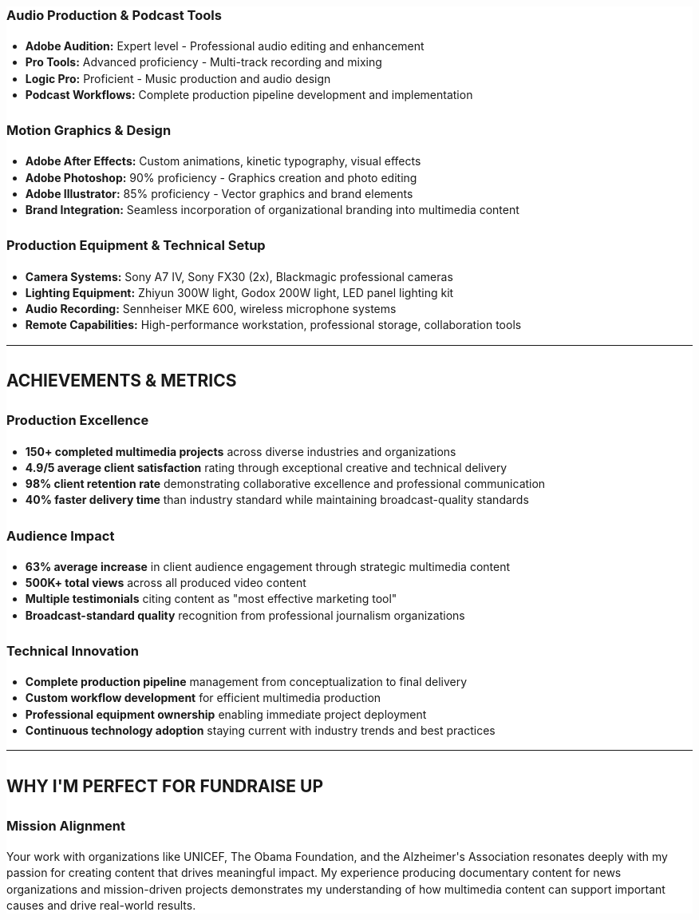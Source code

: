 ### Audio Production & Podcast Tools
- **Adobe Audition:** Expert level - Professional audio editing and enhancement
- **Pro Tools:** Advanced proficiency - Multi-track recording and mixing
- **Logic Pro:** Proficient - Music production and audio design
- **Podcast Workflows:** Complete production pipeline development and implementation

### Motion Graphics & Design
- **Adobe After Effects:** Custom animations, kinetic typography, visual effects
- **Adobe Photoshop:** 90% proficiency - Graphics creation and photo editing
- **Adobe Illustrator:** 85% proficiency - Vector graphics and brand elements
- **Brand Integration:** Seamless incorporation of organizational branding into multimedia content

### Production Equipment & Technical Setup
- **Camera Systems:** Sony A7 IV, Sony FX30 (2x), Blackmagic professional cameras
- **Lighting Equipment:** Zhiyun 300W light, Godox 200W light, LED panel lighting kit
- **Audio Recording:** Sennheiser MKE 600, wireless microphone systems
- **Remote Capabilities:** High-performance workstation, professional storage, collaboration tools

---

## ACHIEVEMENTS & METRICS

### Production Excellence
- **150+ completed multimedia projects** across diverse industries and organizations
- **4.9/5 average client satisfaction** rating through exceptional creative and technical delivery
- **98% client retention rate** demonstrating collaborative excellence and professional communication
- **40% faster delivery time** than industry standard while maintaining broadcast-quality standards

### Audience Impact
- **63% average increase** in client audience engagement through strategic multimedia content
- **500K+ total views** across all produced video content
- **Multiple testimonials** citing content as "most effective marketing tool"
- **Broadcast-standard quality** recognition from professional journalism organizations

### Technical Innovation
- **Complete production pipeline** management from conceptualization to final delivery
- **Custom workflow development** for efficient multimedia production
- **Professional equipment ownership** enabling immediate project deployment
- **Continuous technology adoption** staying current with industry trends and best practices

---

## WHY I'M PERFECT FOR FUNDRAISE UP

### Mission Alignment
Your work with organizations like UNICEF, The Obama Foundation, and the Alzheimer's Association resonates deeply with my passion for creating content that drives meaningful impact. My experience producing documentary content for news organizations and mission-driven projects demonstrates my understanding of how multimedia content can support important causes and drive real-world results.
